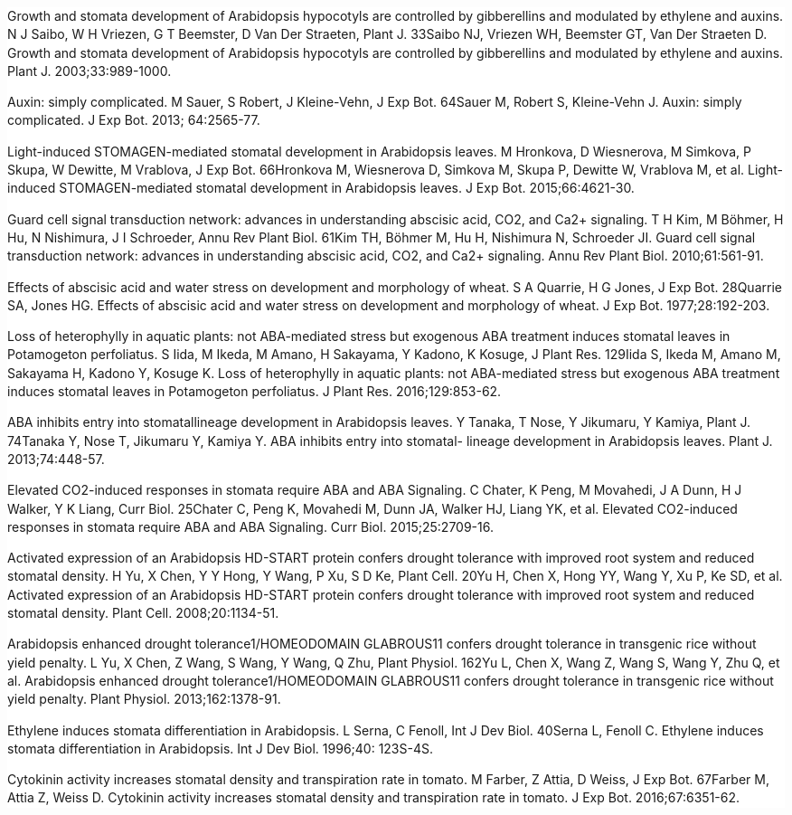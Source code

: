 Growth and stomata development of Arabidopsis hypocotyls are controlled by gibberellins and modulated by ethylene and auxins. N J Saibo, W H Vriezen, G T Beemster, D Van Der Straeten, Plant J. 33Saibo NJ, Vriezen WH, Beemster GT, Van Der Straeten D. Growth and stomata development of Arabidopsis hypocotyls are controlled by gibberellins and modulated by ethylene and auxins. Plant J. 2003;33:989-1000.

Auxin: simply complicated. M Sauer, S Robert, J Kleine-Vehn, J Exp Bot. 64Sauer M, Robert S, Kleine-Vehn J. Auxin: simply complicated. J Exp Bot. 2013; 64:2565-77.

Light-induced STOMAGEN-mediated stomatal development in Arabidopsis leaves. M Hronkova, D Wiesnerova, M Simkova, P Skupa, W Dewitte, M Vrablova, J Exp Bot. 66Hronkova M, Wiesnerova D, Simkova M, Skupa P, Dewitte W, Vrablova M, et al. Light-induced STOMAGEN-mediated stomatal development in Arabidopsis leaves. J Exp Bot. 2015;66:4621-30.

Guard cell signal transduction network: advances in understanding abscisic acid, CO2, and Ca2+ signaling. T H Kim, M Böhmer, H Hu, N Nishimura, J I Schroeder, Annu Rev Plant Biol. 61Kim TH, Böhmer M, Hu H, Nishimura N, Schroeder JI. Guard cell signal transduction network: advances in understanding abscisic acid, CO2, and Ca2+ signaling. Annu Rev Plant Biol. 2010;61:561-91.

Effects of abscisic acid and water stress on development and morphology of wheat. S A Quarrie, H G Jones, J Exp Bot. 28Quarrie SA, Jones HG. Effects of abscisic acid and water stress on development and morphology of wheat. J Exp Bot. 1977;28:192-203.

Loss of heterophylly in aquatic plants: not ABA-mediated stress but exogenous ABA treatment induces stomatal leaves in Potamogeton perfoliatus. S Iida, M Ikeda, M Amano, H Sakayama, Y Kadono, K Kosuge, J Plant Res. 129Iida S, Ikeda M, Amano M, Sakayama H, Kadono Y, Kosuge K. Loss of heterophylly in aquatic plants: not ABA-mediated stress but exogenous ABA treatment induces stomatal leaves in Potamogeton perfoliatus. J Plant Res. 2016;129:853-62.

ABA inhibits entry into stomatallineage development in Arabidopsis leaves. Y Tanaka, T Nose, Y Jikumaru, Y Kamiya, Plant J. 74Tanaka Y, Nose T, Jikumaru Y, Kamiya Y. ABA inhibits entry into stomatal- lineage development in Arabidopsis leaves. Plant J. 2013;74:448-57.

Elevated CO2-induced responses in stomata require ABA and ABA Signaling. C Chater, K Peng, M Movahedi, J A Dunn, H J Walker, Y K Liang, Curr Biol. 25Chater C, Peng K, Movahedi M, Dunn JA, Walker HJ, Liang YK, et al. Elevated CO2-induced responses in stomata require ABA and ABA Signaling. Curr Biol. 2015;25:2709-16.

Activated expression of an Arabidopsis HD-START protein confers drought tolerance with improved root system and reduced stomatal density. H Yu, X Chen, Y Y Hong, Y Wang, P Xu, S D Ke, Plant Cell. 20Yu H, Chen X, Hong YY, Wang Y, Xu P, Ke SD, et al. Activated expression of an Arabidopsis HD-START protein confers drought tolerance with improved root system and reduced stomatal density. Plant Cell. 2008;20:1134-51.

Arabidopsis enhanced drought tolerance1/HOMEODOMAIN GLABROUS11 confers drought tolerance in transgenic rice without yield penalty. L Yu, X Chen, Z Wang, S Wang, Y Wang, Q Zhu, Plant Physiol. 162Yu L, Chen X, Wang Z, Wang S, Wang Y, Zhu Q, et al. Arabidopsis enhanced drought tolerance1/HOMEODOMAIN GLABROUS11 confers drought tolerance in transgenic rice without yield penalty. Plant Physiol. 2013;162:1378-91.

Ethylene induces stomata differentiation in Arabidopsis. L Serna, C Fenoll, Int J Dev Biol. 40Serna L, Fenoll C. Ethylene induces stomata differentiation in Arabidopsis. Int J Dev Biol. 1996;40: 123S-4S.

Cytokinin activity increases stomatal density and transpiration rate in tomato. M Farber, Z Attia, D Weiss, J Exp Bot. 67Farber M, Attia Z, Weiss D. Cytokinin activity increases stomatal density and transpiration rate in tomato. J Exp Bot. 2016;67:6351-62.

